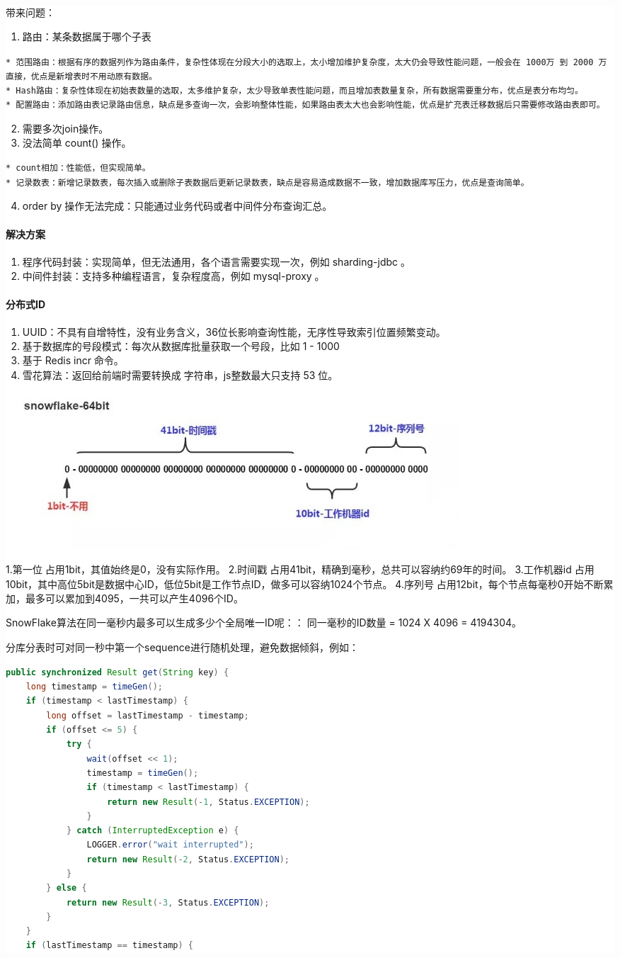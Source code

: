 带来问题：
  1. 路由：某条数据属于哪个子表

    * 范围路由：根据有序的数据列作为路由条件，复杂性体现在分段大小的选取上，太小增加维护复杂度，太大仍会导致性能问题，一般会在 1000万 到 2000 万直接，优点是新增表时不用动原有数据。
    * Hash路由：复杂性体现在初始表数量的选取，太多维护复杂，太少导致单表性能问题，而且增加表数量复杂，所有数据需要重分布，优点是表分布均匀。
    * 配置路由：添加路由表记录路由信息，缺点是多查询一次，会影响整体性能，如果路由表太大也会影响性能，优点是扩充表迁移数据后只需要修改路由表即可。
  2. 需要多次join操作。
  3. 没法简单 count() 操作。

    * count相加：性能低，但实现简单。
    * 记录数表：新增记录数表，每次插入或删除子表数据后更新记录数表，缺点是容易造成数据不一致，增加数据库写压力，优点是查询简单。
  4. order by 操作无法完成：只能通过业务代码或者中间件分布查询汇总。

#### 解决方案
1. 程序代码封装：实现简单，但无法通用，各个语言需要实现一次，例如 sharding-jdbc 。
2. 中间件封装：支持多种编程语言，复杂程度高，例如 mysql-proxy 。

#### 分布式ID

1. UUID：不具有自增特性，没有业务含义，36位长影响查询性能，无序性导致索引位置频繁变动。
2. 基于数据库的号段模式：每次从数据库批量获取一个号段，比如 1 - 1000
3. 基于 Redis incr 命令。
4. 雪花算法：返回给前端时需要转换成 字符串，js整数最大只支持 53 位。

![290](assets/290.png)

1.第一位 占用1bit，其值始终是0，没有实际作用。
2.时间戳 占用41bit，精确到毫秒，总共可以容纳约69年的时间。
3.工作机器id 占用10bit，其中高位5bit是数据中心ID，低位5bit是工作节点ID，做多可以容纳1024个节点。
4.序列号 占用12bit，每个节点每毫秒0开始不断累加，最多可以累加到4095，一共可以产生4096个ID。

SnowFlake算法在同一毫秒内最多可以生成多少个全局唯一ID呢：： 同一毫秒的ID数量 = 1024 X 4096 = 4194304。

分库分表时可对同一秒中第一个sequence进行随机处理，避免数据倾斜，例如：

```java
public synchronized Result get(String key) {
    long timestamp = timeGen();
    if (timestamp < lastTimestamp) {
        long offset = lastTimestamp - timestamp;
        if (offset <= 5) {
            try {
                wait(offset << 1);
                timestamp = timeGen();
                if (timestamp < lastTimestamp) {
                    return new Result(-1, Status.EXCEPTION);
                }
            } catch (InterruptedException e) {
                LOGGER.error("wait interrupted");
                return new Result(-2, Status.EXCEPTION);
            }
        } else {
            return new Result(-3, Status.EXCEPTION);
        }
    }
    if (lastTimestamp == timestamp) {
```